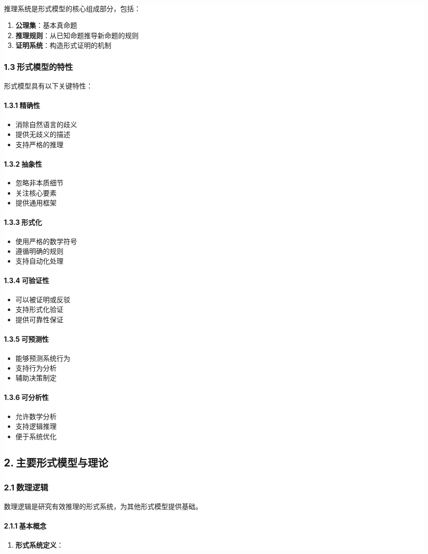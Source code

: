 推理系统是形式模型的核心组成部分，包括：

1. **公理集**：基本真命题
2. **推理规则**：从已知命题推导新命题的规则
3. **证明系统**：构造形式证明的机制

### 1.3 形式模型的特性

形式模型具有以下关键特性：

#### 1.3.1 精确性

- 消除自然语言的歧义
- 提供无歧义的描述
- 支持严格的推理

#### 1.3.2 抽象性

- 忽略非本质细节
- 关注核心要素
- 提供通用框架

#### 1.3.3 形式化

- 使用严格的数学符号
- 遵循明确的规则
- 支持自动化处理

#### 1.3.4 可验证性

- 可以被证明或反驳
- 支持形式化验证
- 提供可靠性保证

#### 1.3.5 可预测性

- 能够预测系统行为
- 支持行为分析
- 辅助决策制定

#### 1.3.6 可分析性

- 允许数学分析
- 支持逻辑推理
- 便于系统优化

## 2. 主要形式模型与理论

### 2.1 数理逻辑

数理逻辑是研究有效推理的形式系统，为其他形式模型提供基础。

#### 2.1.1 基本概念

1. **形式系统定义**：
